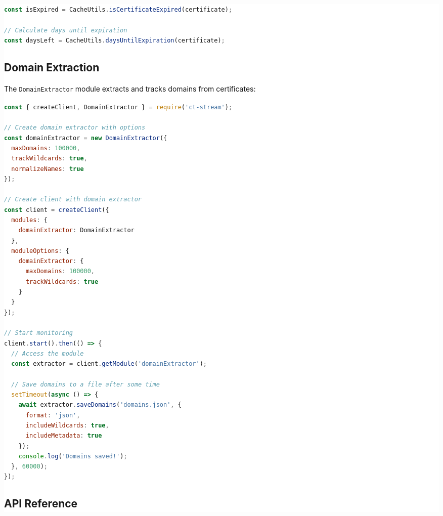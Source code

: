 ```javascript
const isExpired = CacheUtils.isCertificateExpired(certificate);

// Calculate days until expiration
const daysLeft = CacheUtils.daysUntilExpiration(certificate);
```

## Domain Extraction

The `DomainExtractor` module extracts and tracks domains from certificates:

```javascript
const { createClient, DomainExtractor } = require('ct-stream');

// Create domain extractor with options
const domainExtractor = new DomainExtractor({
  maxDomains: 100000,
  trackWildcards: true,
  normalizeNames: true
});

// Create client with domain extractor
const client = createClient({
  modules: {
    domainExtractor: DomainExtractor
  },
  moduleOptions: {
    domainExtractor: {
      maxDomains: 100000,
      trackWildcards: true
    }
  }
});

// Start monitoring
client.start().then(() => {
  // Access the module
  const extractor = client.getModule('domainExtractor');
  
  // Save domains to a file after some time
  setTimeout(async () => {
    await extractor.saveDomains('domains.json', {
      format: 'json',
      includeWildcards: true,
      includeMetadata: true
    });
    console.log('Domains saved!');
  }, 60000);
});
```

## API Reference
